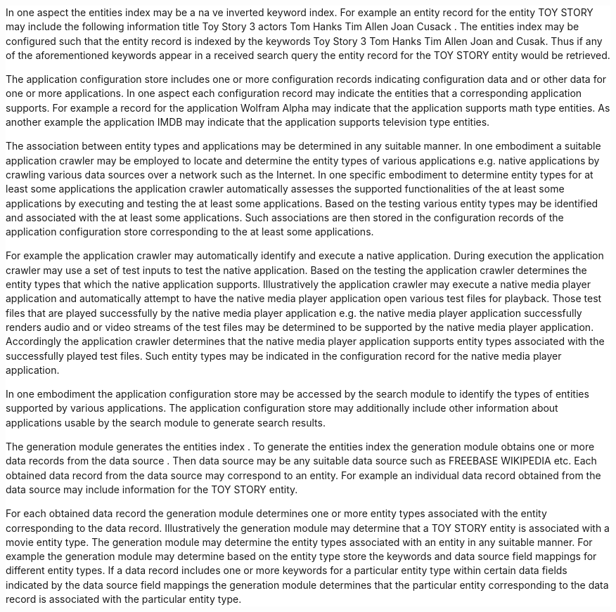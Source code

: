 In one aspect the entities index may be a na ve inverted keyword index. For example an entity record for the entity TOY STORY may include the following information title Toy Story 3 actors Tom Hanks Tim Allen Joan Cusack . The entities index may be configured such that the entity record is indexed by the keywords Toy Story 3 Tom Hanks Tim Allen Joan and Cusak. Thus if any of the aforementioned keywords appear in a received search query the entity record for the TOY STORY entity would be retrieved.

The application configuration store includes one or more configuration records indicating configuration data and or other data for one or more applications. In one aspect each configuration record may indicate the entities that a corresponding application supports. For example a record for the application Wolfram Alpha may indicate that the application supports math type entities. As another example the application IMDB may indicate that the application supports television type entities.

The association between entity types and applications may be determined in any suitable manner. In one embodiment a suitable application crawler may be employed to locate and determine the entity types of various applications e.g. native applications by crawling various data sources over a network such as the Internet. In one specific embodiment to determine entity types for at least some applications the application crawler automatically assesses the supported functionalities of the at least some applications by executing and testing the at least some applications. Based on the testing various entity types may be identified and associated with the at least some applications. Such associations are then stored in the configuration records of the application configuration store corresponding to the at least some applications.

For example the application crawler may automatically identify and execute a native application. During execution the application crawler may use a set of test inputs to test the native application. Based on the testing the application crawler determines the entity types that which the native application supports. Illustratively the application crawler may execute a native media player application and automatically attempt to have the native media player application open various test files for playback. Those test files that are played successfully by the native media player application e.g. the native media player application successfully renders audio and or video streams of the test files may be determined to be supported by the native media player application. Accordingly the application crawler determines that the native media player application supports entity types associated with the successfully played test files. Such entity types may be indicated in the configuration record for the native media player application.

In one embodiment the application configuration store may be accessed by the search module to identify the types of entities supported by various applications. The application configuration store may additionally include other information about applications usable by the search module to generate search results.

The generation module generates the entities index . To generate the entities index the generation module obtains one or more data records from the data source . Then data source may be any suitable data source such as FREEBASE WIKIPEDIA etc. Each obtained data record from the data source may correspond to an entity. For example an individual data record obtained from the data source may include information for the TOY STORY entity.

For each obtained data record the generation module determines one or more entity types associated with the entity corresponding to the data record. Illustratively the generation module may determine that a TOY STORY entity is associated with a movie entity type. The generation module may determine the entity types associated with an entity in any suitable manner. For example the generation module may determine based on the entity type store the keywords and data source field mappings for different entity types. If a data record includes one or more keywords for a particular entity type within certain data fields indicated by the data source field mappings the generation module determines that the particular entity corresponding to the data record is associated with the particular entity type.
